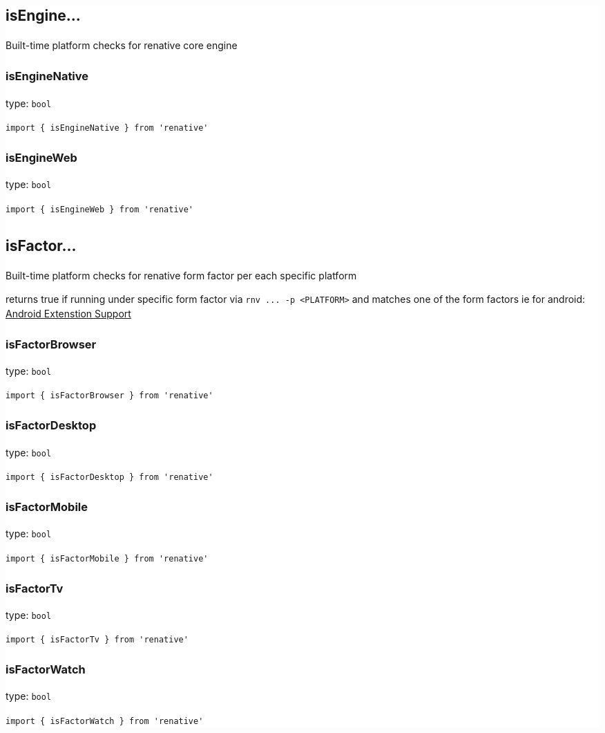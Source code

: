 ## isEngine...

Built-time platform checks for renative core engine

### isEngineNative

type: `bool`

```
import { isEngineNative } from 'renative'
```

### isEngineWeb

type: `bool`

```
import { isEngineWeb } from 'renative'
```


## isFactor...

Built-time platform checks for renative form factor per each specific platform

returns true if running under specific form factor via `rnv ... -p <PLATFORM>` and matches one of the form factors ie for android:
[Android Extenstion Support](platform-android.md#file-extension-support)


### isFactorBrowser

type: `bool`

```
import { isFactorBrowser } from 'renative'
```

### isFactorDesktop

type: `bool`

```
import { isFactorDesktop } from 'renative'
```

### isFactorMobile

type: `bool`

```
import { isFactorMobile } from 'renative'
```

### isFactorTv

type: `bool`

```
import { isFactorTv } from 'renative'
```

### isFactorWatch

type: `bool`

```
import { isFactorWatch } from 'renative'
```
